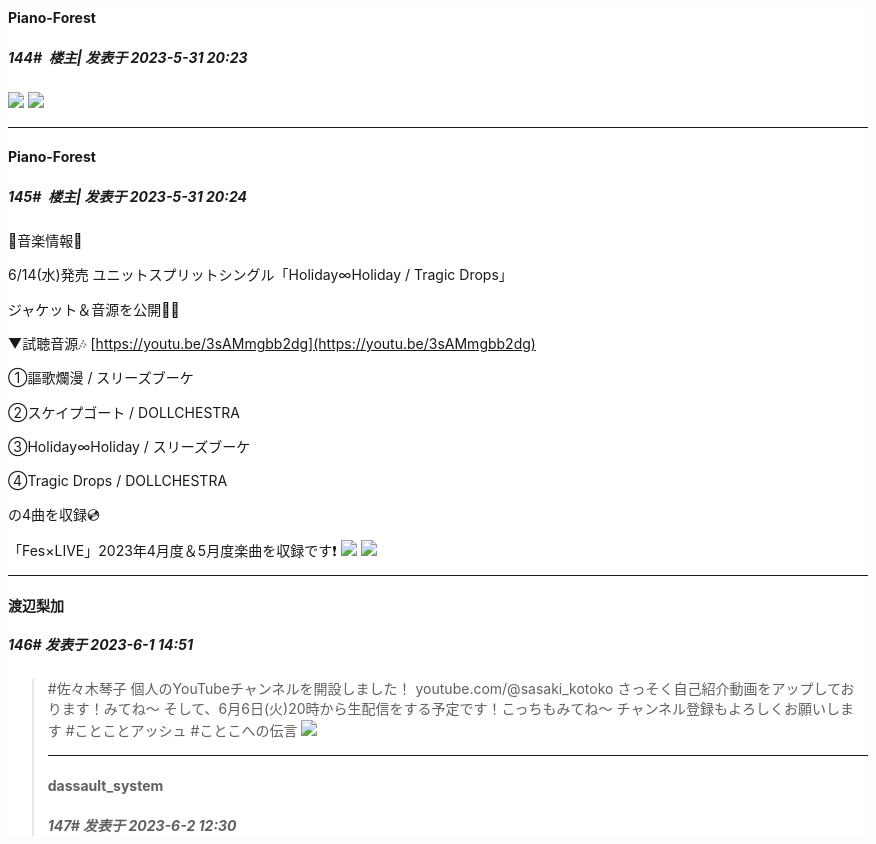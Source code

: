 ####  Piano-Forest  
##### 144#         楼主| 发表于 2023-5-31 20:23

<img src="https://p.sda1.dev/11/530c6e7f23a32b21abeada80142d74e9/20230531_202056.jpg" referrerpolicy="no-referrer">
<img src="https://p.sda1.dev/11/2a33841cc931983c693cf24bfa31248e/20230531_195927.jpg" referrerpolicy="no-referrer">

*****

####  Piano-Forest  
##### 145#         楼主| 发表于 2023-5-31 20:24

🪷音楽情報🪷

6/14(水)発売 ユニットスプリットシングル「Holiday∞Holiday / Tragic Drops」

ジャケット＆音源を公開🎊✨

▼試聴音源🎶
[https://youtu.be/3sAMmgbb2dg](https://youtu.be/3sAMmgbb2dg)

①謳歌爛漫 / スリーズブーケ 

②スケイプゴート / DOLLCHESTRA

③Holiday∞Holiday / スリーズブーケ

④Tragic Drops / DOLLCHESTRA

の4曲を収録💿

「Fes×LIVE」2023年4月度＆5月度楽曲を収録です❗️
<img src="https://p.sda1.dev/11/8ce71a94c62667bdc56a8439fa755ce5/20230531_200020.jpg" referrerpolicy="no-referrer">
<img src="https://p.sda1.dev/11/2d7ffa095ba14a8eecf0a8a432670b72/20230531_200021.jpg" referrerpolicy="no-referrer">

*****

####  渡辺梨加  
##### 146#       发表于 2023-6-1 14:51

<blockquote>#佐々木琴子 個人のYouTubeチャンネルを開設しました！
youtube.com/@sasaki_kotoko
さっそく自己紹介動画をアップしております！みてね〜
そして、6月6日(火)20時から生配信をする予定です！こっちもみてね〜
チャンネル登録もよろしくお願いします
#ことことアッシュ
#ことこへの伝言
<img src="https://static.saraba1st.com/image/smiley/face2017/065.png" referrerpolicy="no-referrer">

*****

####  dassault_system  
##### 147#       发表于 2023-6-2 12:30
